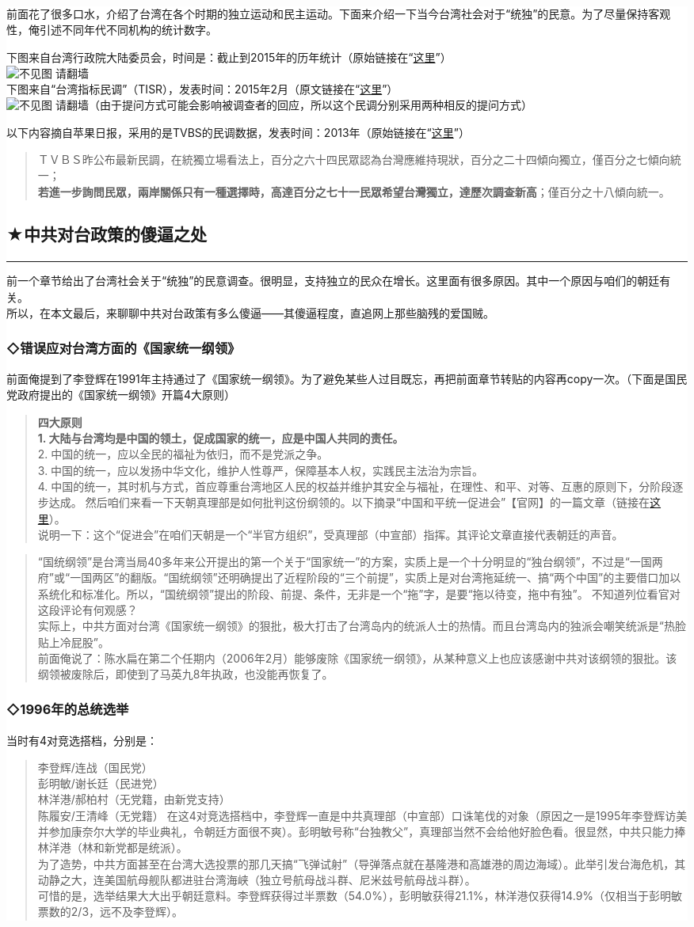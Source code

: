   
 前面花了很多口水，介绍了台湾在各个时期的独立运动和民主运动。下面来介绍一下当今台湾社会对于“统独”的民意。为了尽量保持客观性，俺引述不同年代不同机构的统计数字。  
   
 下图来自台湾行政院大陆委员会，时间是：截止到2015年的历年统计（原始链接在“[这里](http://www.mac.gov.tw/ct.asp?xItem=112129&ctNode=7798&mp=1)”）  
 ![不见图 请翻墙](//lh5.googleusercontent.com/p9jMsEQE__layBz8m2-2H67XiZbqj6btYBC5rwl9Pm8c_yuV7368yyZJ2Z5BJPznjXKT8ElGITRZNYGbCcCxv_5p3ii6TjEoyJKxXJtJxDrHzowbSliiENFvGJD3Yk988sH0rOT09A)  
 下图来自“台湾指标民调”（TISR），发表时间：2015年2月（原文链接在“[这里](http://www.tisr.com.tw/?p=5147)”）  
 ![不见图 请翻墙](//lh4.googleusercontent.com/Vm7bjWTNGT1tPVbNfpeYiMcyzO7IB_Qg2iXKIAvrnfwd9yyhnFTgmO1Pu46UkC2R17oxsZino5E8xZYF0kOJrxZmdjtAaJA4mDutnl3jL5qUZrSA3lVvs4IqfBWKUW4-0fxrhpZnUw)（由于提问方式可能会影响被调查者的回应，所以这个民调分别采用两种相反的提问方式）  
   
 以下内容摘自苹果日报，采用的是TVBS的民调数据，发表时间：2013年（原始链接在“[这里](http://www.appledaily.com.tw/appledaily/article/headline/20131031/35404143/)”）  
 
> ＴＶＢＳ昨公布最新民調，在統獨立場看法上，百分之六十四民眾認為台灣應維持現狀，百分之二十四傾向獨立，僅百分之七傾向統一；  
>  **若進一步詢問民眾，兩岸關係只有一種選擇時，高達百分之七十一民眾希望台灣獨立，達歷次調查新高**；僅百分之十八傾向統一。  
 ## ★中共对台政策的傻逼之处
------------

  
 前一个章节给出了台湾社会关于“统独”的民意调查。很明显，支持独立的民众在增长。这里面有很多原因。其中一个原因与咱们的朝廷有关。  
 所以，在本文最后，来聊聊中共对台政策有多么傻逼——其傻逼程度，直追网上那些脑残的爱国贼。  
   
 ### ◇错误应对台湾方面的《国家统一纲领》

  
 前面俺提到了李登辉在1991年主持通过了《国家统一纲领》。为了避免某些人过目既忘，再把前面章节转贴的内容再copy一次。（下面是国民党政府提出的《国家统一纲领》开篇4大原则）  
 
> **四大原则**  
>  **1. 大陆与台湾均是中国的领土，促成国家的统一，应是中国人共同的责任。**  
>  2. 中国的统一，应以全民的福祉为依归，而不是党派之争。  
>  3. 中国的统一，应以发扬中华文化，维护人性尊严，保障基本人权，实践民主法治为宗旨。  
>  4. 中国的统一，其时机与方式，首应尊重台湾地区人民的权益并维护其安全与福祉，在理性、和平、对等、互惠的原则下，分阶段逐步达成。 然后咱们来看一下天朝真理部是如何批判这份纲领的。以下摘录“中国和平统一促进会”【官网】的一篇文章（链接在[这里](http://www.zhongguotongcuhui.org.cn/tylt/201404/201408/t20140829_7152969.html)）。  
 说明一下：这个“促进会”在咱们天朝是一个“半官方组织”，受真理部（中宣部）指挥。其评论文章直接代表朝廷的声音。  
 
> “国统纲领”是台湾当局40多年来公开提出的第一个关于“国家统一”的方案，实质上是一个十分明显的“独台纲领”，不过是“一国两府”或“一国两区”的翻版。“国统纲领”还明确提出了近程阶段的“三个前提”，实质上是对台湾拖延统一、搞“两个中国”的主要借口加以系统化和标准化。所以，“国统纲领”提出的阶段、前提、条件，无非是一个“拖”字，是要“拖以待变，拖中有独”。 不知道列位看官对这段评论有何观感？  
 实际上，中共方面对台湾《国家统一纲领》的狠批，极大打击了台湾岛内的统派人士的热情。而且台湾岛内的独派会嘲笑统派是“热脸贴上冷屁股”。  
 前面俺说了：陈水扁在第二个任期内（2006年2月）能够废除《国家统一纲领》，从某种意义上也应该感谢中共对该纲领的狠批。该纲领被废除后，即使到了马英九8年执政，也没能再恢复了。  
   
 ### ◇1996年的总统选举

  
 当时有4对竞选搭档，分别是：  
 
> 李登辉/连战（国民党）  
>  彭明敏/谢长廷（民进党）  
>  林洋港/郝柏村（无党籍，由新党支持）  
>  陈履安/王清峰（无党籍） 在这4对竞选搭档中，李登辉一直是中共真理部（中宣部）口诛笔伐的对象（原因之一是1995年李登辉访美并参加康奈尔大学的毕业典礼，令朝廷方面很不爽）。彭明敏号称“台独教父”，真理部当然不会给他好脸色看。很显然，中共只能力捧林洋港（林和新党都是统派）。  
 为了造势，中共方面甚至在台湾大选投票的那几天搞“飞弹试射”（导弹落点就在基隆港和高雄港的周边海域）。此举引发台海危机，其动静之大，连美国航母舰队都进驻台湾海峡（独立号航母战斗群、尼米兹号航母战斗群）。  
 可惜的是，选举结果大大出乎朝廷意料。李登辉获得过半票数（54.0%），彭明敏获得21.1%，林洋港仅获得14.9%（仅相当于彭明敏票数的2/3，远不及李登辉）。  
